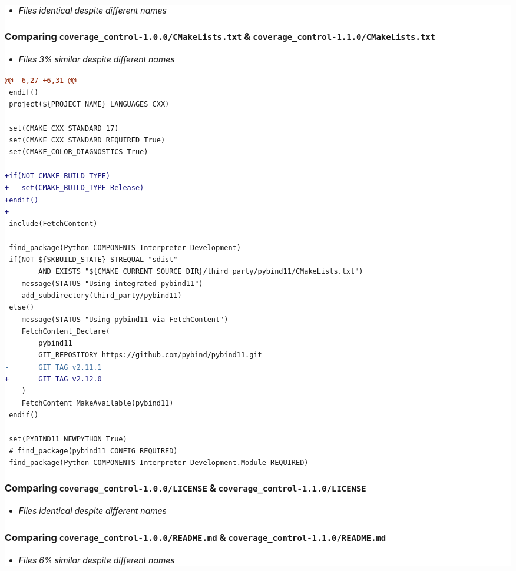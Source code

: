  * *Files identical despite different names*

### Comparing `coverage_control-1.0.0/CMakeLists.txt` & `coverage_control-1.1.0/CMakeLists.txt`

 * *Files 3% similar despite different names*

```diff
@@ -6,27 +6,31 @@
 endif()
 project(${PROJECT_NAME} LANGUAGES CXX)
 
 set(CMAKE_CXX_STANDARD 17)
 set(CMAKE_CXX_STANDARD_REQUIRED True)
 set(CMAKE_COLOR_DIAGNOSTICS True)
 
+if(NOT CMAKE_BUILD_TYPE)
+	set(CMAKE_BUILD_TYPE Release)
+endif()
+
 include(FetchContent)
 
 find_package(Python COMPONENTS Interpreter Development)
 if(NOT ${SKBUILD_STATE} STREQUAL "sdist"
 		AND EXISTS "${CMAKE_CURRENT_SOURCE_DIR}/third_party/pybind11/CMakeLists.txt")
 	message(STATUS "Using integrated pybind11")
 	add_subdirectory(third_party/pybind11)
 else()
 	message(STATUS "Using pybind11 via FetchContent")
 	FetchContent_Declare(
 		pybind11
 		GIT_REPOSITORY https://github.com/pybind/pybind11.git
-		GIT_TAG v2.11.1
+		GIT_TAG v2.12.0
 	)
 	FetchContent_MakeAvailable(pybind11)
 endif()
 
 set(PYBIND11_NEWPYTHON True)
 # find_package(pybind11 CONFIG REQUIRED)
 find_package(Python COMPONENTS Interpreter Development.Module REQUIRED)
```

### Comparing `coverage_control-1.0.0/LICENSE` & `coverage_control-1.1.0/LICENSE`

 * *Files identical despite different names*

### Comparing `coverage_control-1.0.0/README.md` & `coverage_control-1.1.0/README.md`

 * *Files 6% similar despite different names*
